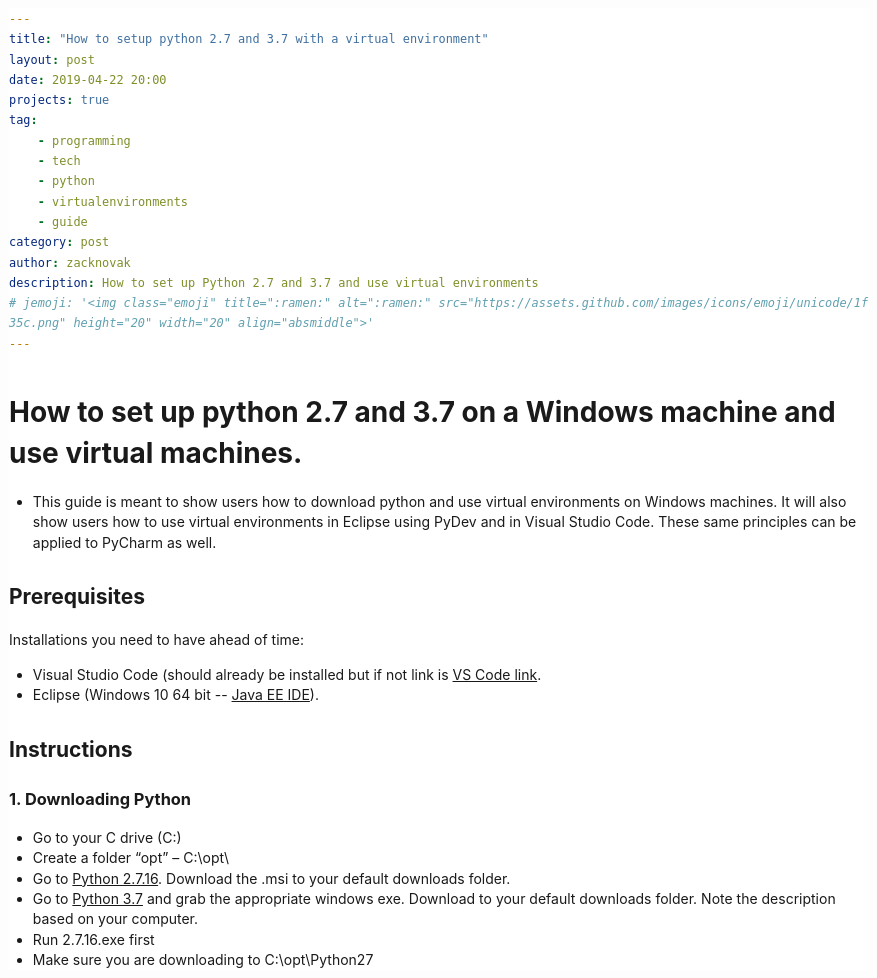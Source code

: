 ```yaml
---
title: "How to setup python 2.7 and 3.7 with a virtual environment"
layout: post
date: 2019-04-22 20:00
projects: true
tag:
    - programming
    - tech
    - python
    - virtualenvironments
    - guide
category: post
author: zacknovak
description: How to set up Python 2.7 and 3.7 and use virtual environments
# jemoji: '<img class="emoji" title=":ramen:" alt=":ramen:" src="https://assets.github.com/images/icons/emoji/unicode/1f35c.png" height="20" width="20" align="absmiddle">'
---
```


# How to set up python 2.7 and 3.7 on a Windows machine and use virtual machines.

-   This guide is meant to show users how to download python and use virtual environments on Windows machines. It will also show users how to use virtual environments in Eclipse using PyDev and in Visual Studio Code. These same principles can be applied to PyCharm as well.

## Prerequisites

Installations you need to have ahead of time:

-   Visual Studio Code (should already be installed but if not link is [VS Code link](https://code.visualstudio.com/download).
-   Eclipse (Windows 10 64 bit -- [Java EE IDE](https://www.eclipse.org/downloads/packages/)).

## Instructions

### 1. Downloading Python

-   Go to your C drive (C:\)
-   Create a folder “opt” – C:\opt\
-   Go to [Python 2.7.16](https://www.python.org/downloads/release/python-2716/). Download the .msi to your default downloads folder.
-   Go to [Python 3.7](https://www.python.org/downloads/release/python-370/) and grab the appropriate windows exe. Download to your default downloads folder. Note the description based on your computer.
-   Run 2.7.16.exe first
-   Make sure you are downloading to C:\opt\Python27